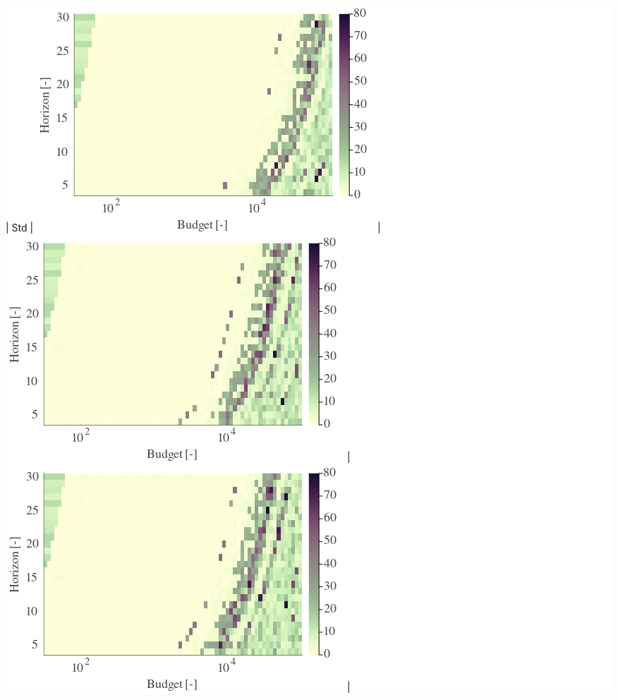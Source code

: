 | Std | ![](fig/sp_U/std_g_0.5_cp_512.png) | ![](fig/sp_U/std_g_0.55_cp_512.png) | ![](fig/sp_U/std_g_0.6_cp_512.png) | 
